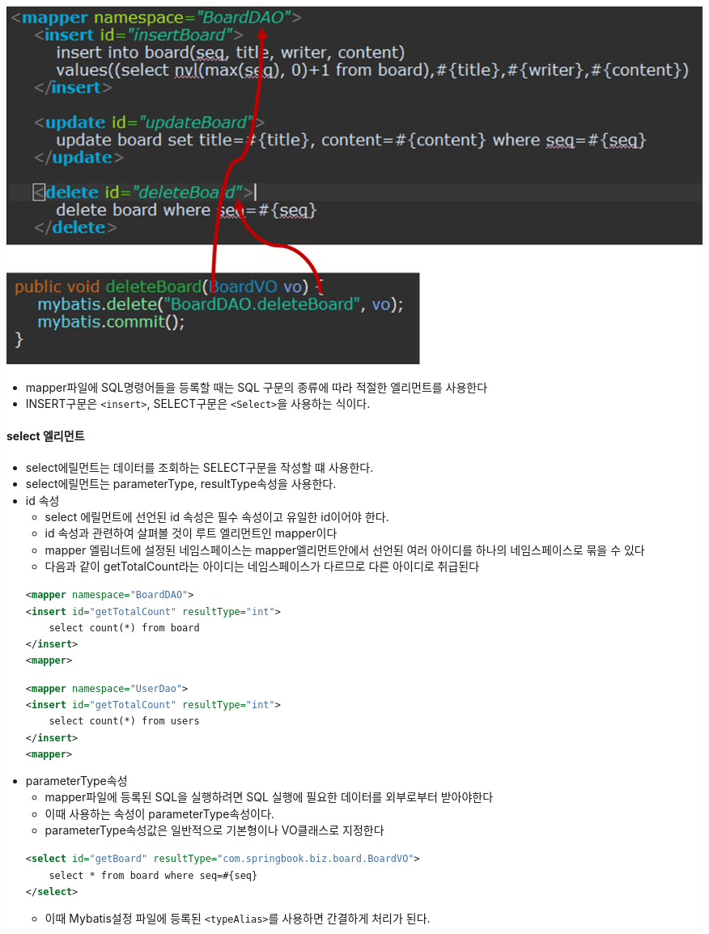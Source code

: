 ![네임스페이스Mapper](image/네임스페이스Mapper.JPG)
- mapper파일에 SQL명령어들을 등록할 때는 SQL 구문의 종류에 따라 적절한 엘리먼트를 사용한다
- INSERT구문은 `<insert>`, SELECT구문은 `<Select>`을 사용하는 식이다.

#### select 엘리먼트
- select에릴먼트는 데이터를 조회하는 SELECT구문을 작성할 떄 사용한다.
- select에릴먼트는 parameterType, resultType속성을 사용한다.
- id 속성
	- select 에릴먼트에 선언된 id 속성은 필수 속성이고 유일한 id이어야 한다.
	- id 속성과 관련하여 살펴볼 것이 루트 엘리먼트인 mapper이다
	- mapper 엘림너트에 설정된 네임스페이스는 mapper엘리먼트안에서 선언된 여러 아이디를 하나의 네임스페이스로 묶을 수 있다
	- 다음과 같이 getTotalCount라는 아이디는 네임스페이스가 다르므로 다른 아이디로 취급된다
	```xml
	<mapper namespace="BoardDAO">
	<insert id="getTotalCount" resultType="int">
	    select count(*) from board
	</insert>
	<mapper>
	```
	```xml
	<mapper namespace="UserDao">
	<insert id="getTotalCount" resultType="int">
	    select count(*) from users
	</insert>
	<mapper>
	```
- parameterType속성
	- mapper파일에 등록된 SQL을 실행하려면 SQL 실행에 필요한 데이터를 외부로부터 받아야한다
	- 이때 사용하는 속성이 parameterType속성이다.
	- parameterType속성값은 일반적으로 기본형이나 VO클래스로 지정한다
	```xml
	<select id="getBoard" resultType="com.springbook.biz.board.BoardVO">
		select * from board where seq=#{seq}
	</select>
	```
	- 이때 Mybatis설정 파일에 등록된 `<typeAlias>`를 사용하면 간결하게 처리가 된다.